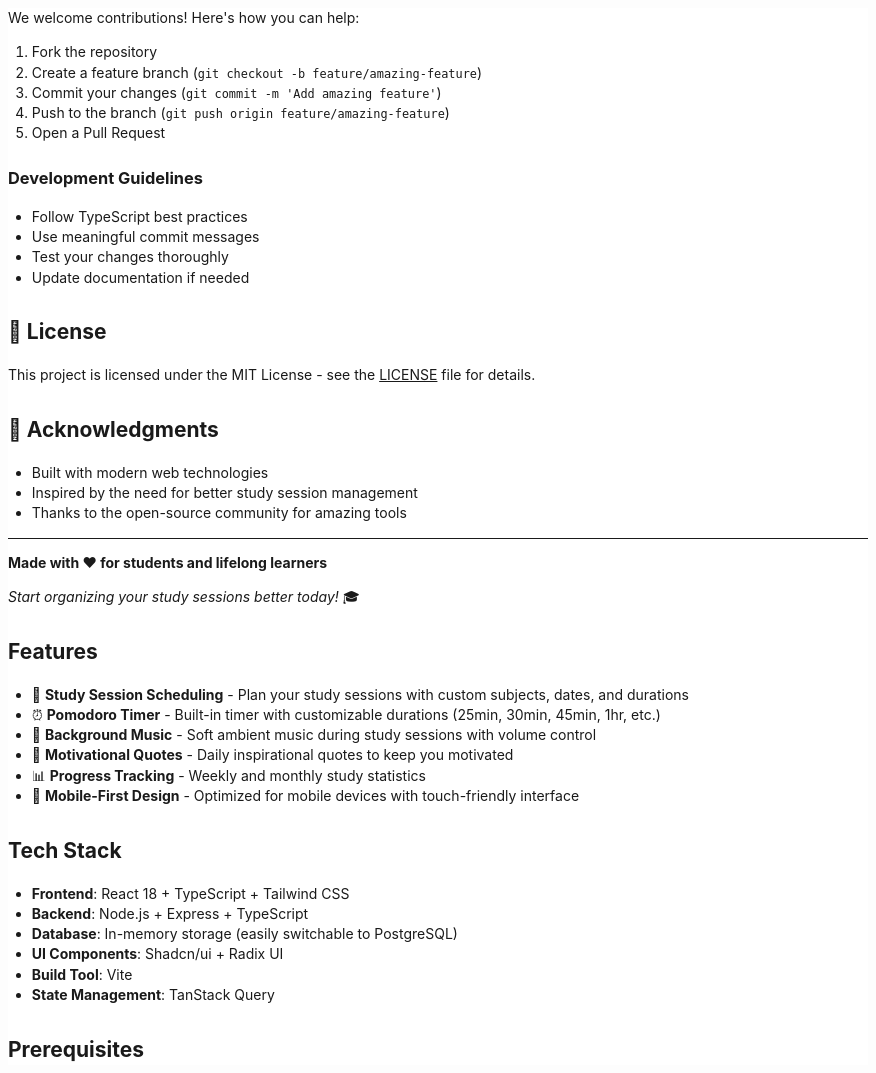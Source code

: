 We welcome contributions! Here's how you can help:

1. Fork the repository
2. Create a feature branch (`git checkout -b feature/amazing-feature`)
3. Commit your changes (`git commit -m 'Add amazing feature'`)
4. Push to the branch (`git push origin feature/amazing-feature`)
5. Open a Pull Request

### Development Guidelines

- Follow TypeScript best practices
- Use meaningful commit messages
- Test your changes thoroughly
- Update documentation if needed

## 📝 License

This project is licensed under the MIT License - see the [LICENSE](LICENSE) file for details.

## 🙏 Acknowledgments

- Built with modern web technologies
- Inspired by the need for better study session management
- Thanks to the open-source community for amazing tools

---

**Made with ❤️ for students and lifelong learners**

_Start organizing your study sessions better today!_ 🎓

## Features

- 📅 **Study Session Scheduling** - Plan your study sessions with custom subjects, dates, and durations
- ⏰ **Pomodoro Timer** - Built-in timer with customizable durations (25min, 30min, 45min, 1hr, etc.)
- 🎵 **Background Music** - Soft ambient music during study sessions with volume control
- 💪 **Motivational Quotes** - Daily inspirational quotes to keep you motivated
- 📊 **Progress Tracking** - Weekly and monthly study statistics
- 📱 **Mobile-First Design** - Optimized for mobile devices with touch-friendly interface

## Tech Stack

- **Frontend**: React 18 + TypeScript + Tailwind CSS
- **Backend**: Node.js + Express + TypeScript
- **Database**: In-memory storage (easily switchable to PostgreSQL)
- **UI Components**: Shadcn/ui + Radix UI
- **Build Tool**: Vite
- **State Management**: TanStack Query

## Prerequisites
